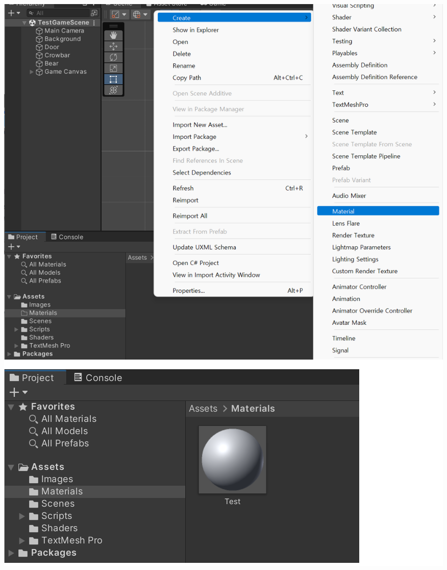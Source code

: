   ![image-20230121191332918](Assets/230121.assets/image-20230121191332918.png)

  ![image-20230121191359222](Assets/230121.assets/image-20230121191359222.png)
